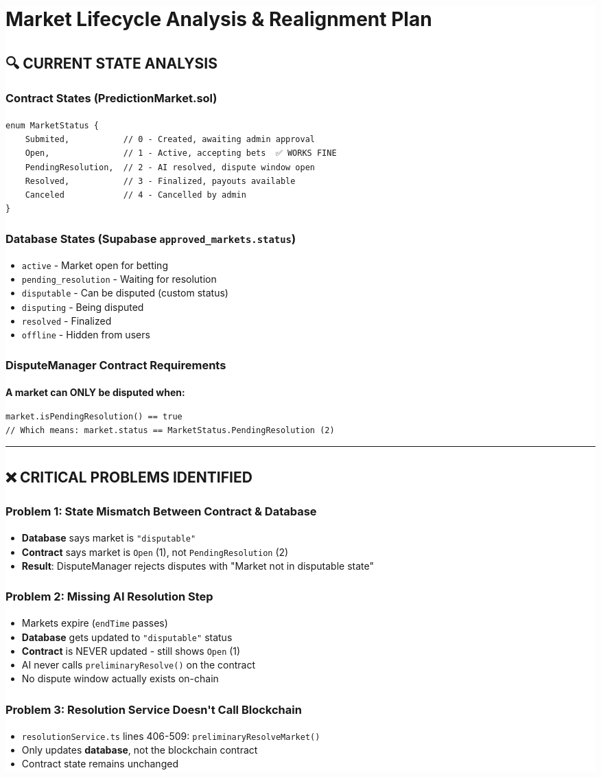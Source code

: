 # Market Lifecycle Analysis & Realignment Plan

## 🔍 CURRENT STATE ANALYSIS

### Contract States (PredictionMarket.sol)
```solidity
enum MarketStatus {
    Submited,           // 0 - Created, awaiting admin approval
    Open,               // 1 - Active, accepting bets  ✅ WORKS FINE
    PendingResolution,  // 2 - AI resolved, dispute window open
    Resolved,           // 3 - Finalized, payouts available
    Canceled            // 4 - Cancelled by admin
}
```

### Database States (Supabase `approved_markets.status`)
- `active` - Market open for betting
- `pending_resolution` - Waiting for resolution
- `disputable` - Can be disputed (custom status)
- `disputing` - Being disputed
- `resolved` - Finalized
- `offline` - Hidden from users

### DisputeManager Contract Requirements
**A market can ONLY be disputed when:**
```solidity
market.isPendingResolution() == true
// Which means: market.status == MarketStatus.PendingResolution (2)
```

---

## ❌ CRITICAL PROBLEMS IDENTIFIED

### Problem 1: **State Mismatch Between Contract & Database**
- **Database** says market is `"disputable"`
- **Contract** says market is `Open` (1), not `PendingResolution` (2)
- **Result**: DisputeManager rejects disputes with "Market not in disputable state"

### Problem 2: **Missing AI Resolution Step**
- Markets expire (`endTime` passes)
- **Database** gets updated to `"disputable"` status
- **Contract** is NEVER updated - still shows `Open` (1)
- AI never calls `preliminaryResolve()` on the contract
- No dispute window actually exists on-chain

### Problem 3: **Resolution Service Doesn't Call Blockchain**
- `resolutionService.ts` lines 406-509: `preliminaryResolveMarket()`
- Only updates **database**, not the blockchain contract
- Contract state remains unchanged
